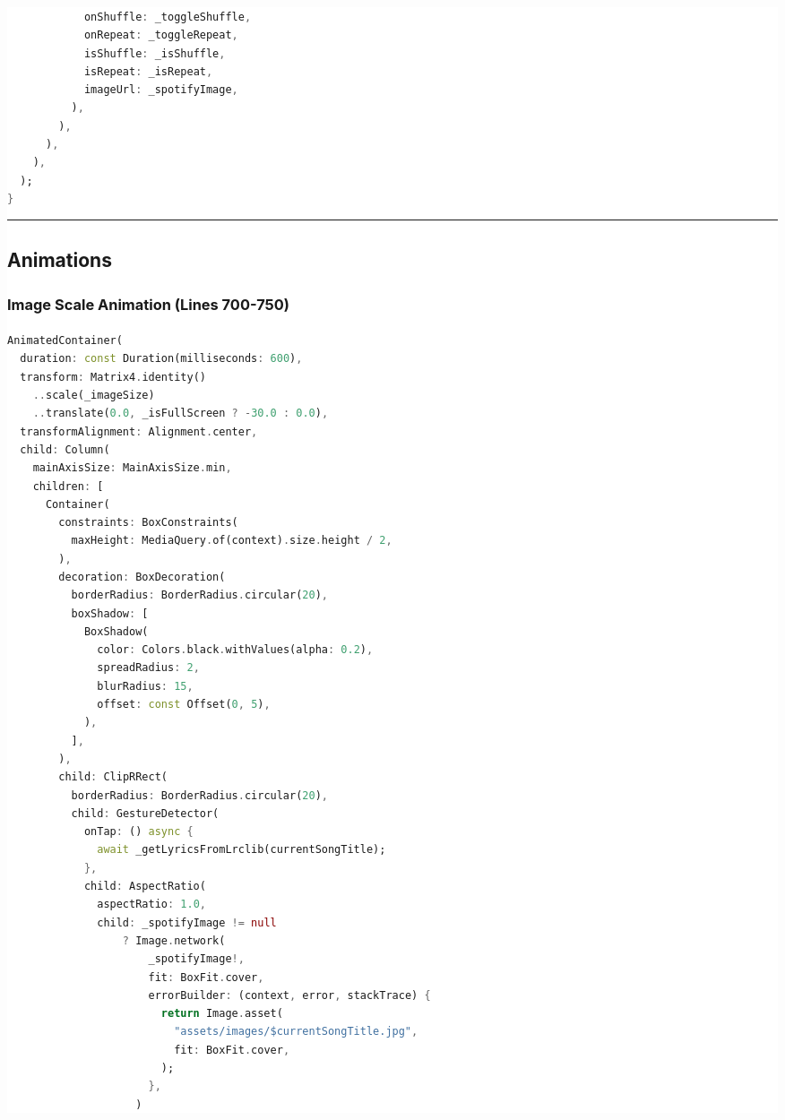 ```dart
            onShuffle: _toggleShuffle,
            onRepeat: _toggleRepeat,
            isShuffle: _isShuffle,
            isRepeat: _isRepeat,
            imageUrl: _spotifyImage,
          ),
        ),
      ),
    ),
  );
}
```

---

## Animations

### Image Scale Animation (Lines 700-750)
```dart
AnimatedContainer(
  duration: const Duration(milliseconds: 600),
  transform: Matrix4.identity()
    ..scale(_imageSize)
    ..translate(0.0, _isFullScreen ? -30.0 : 0.0),
  transformAlignment: Alignment.center,
  child: Column(
    mainAxisSize: MainAxisSize.min,
    children: [
      Container(
        constraints: BoxConstraints(
          maxHeight: MediaQuery.of(context).size.height / 2,
        ),
        decoration: BoxDecoration(
          borderRadius: BorderRadius.circular(20),
          boxShadow: [
            BoxShadow(
              color: Colors.black.withValues(alpha: 0.2),
              spreadRadius: 2,
              blurRadius: 15,
              offset: const Offset(0, 5),
            ),
          ],
        ),
        child: ClipRRect(
          borderRadius: BorderRadius.circular(20),
          child: GestureDetector(
            onTap: () async {
              await _getLyricsFromLrclib(currentSongTitle);
            },
            child: AspectRatio(
              aspectRatio: 1.0,
              child: _spotifyImage != null
                  ? Image.network(
                      _spotifyImage!,
                      fit: BoxFit.cover,
                      errorBuilder: (context, error, stackTrace) {
                        return Image.asset(
                          "assets/images/$currentSongTitle.jpg",
                          fit: BoxFit.cover,
                        );
                      },
                    )
```